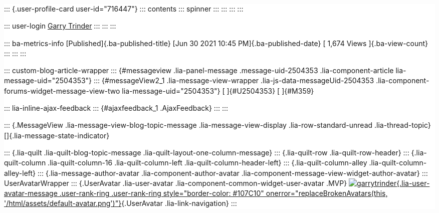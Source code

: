 ::: {.user-profile-card user-id="716447"}
::: contents
::: spinner
:::
:::
:::
:::

::: user-login
[Garry Trinder](/t5/user/viewprofilepage/user-id/716447)
:::
:::
:::

::: ba-metrics-info
[Published]{.ba-published-title} [Jun 30 2021 10:45
PM]{.ba-published-date} [ 1,674 Views ]{.ba-view-count}
:::
:::
:::

::: custom-blog-article-wrapper
::: {#messageview .lia-panel-message .message-uid-2504353 .lia-component-article lia-message-uid="2504353"}
::: {#messageView2_1 .lia-message-view-wrapper .lia-js-data-messageUid-2504353 .lia-component-forums-widget-message-view-two lia-message-uid="2504353"}
[ ]{#U2504353} [ ]{#M359}

::: lia-inline-ajax-feedback
::: {#ajaxfeedback_1 .AjaxFeedback}
:::
:::

::: {.MessageView .lia-message-view-blog-topic-message .lia-message-view-display .lia-row-standard-unread .lia-thread-topic}
[]{.lia-message-state-indicator}

::: {.lia-quilt .lia-quilt-blog-topic-message .lia-quilt-layout-one-column-message}
::: {.lia-quilt-row .lia-quilt-row-header}
::: {.lia-quilt-column .lia-quilt-column-16 .lia-quilt-column-left .lia-quilt-column-header-left}
::: {.lia-quilt-column-alley .lia-quilt-column-alley-left}
::: {.lia-message-author-avatar .lia-component-author-avatar .lia-component-message-view-widget-author-avatar}
::: UserAvatarWrapper
::: {.UserAvatar .lia-user-avatar .lia-component-common-widget-user-avatar .MVP}
[![garrytrinder](https://techcommunity.microsoft.com/t5/image/serverpage/image-id/258918i67D72DC639E9060F/image-dimensions/40x40/image-coordinates/441%2C0%2C2572%2C2130?v=v2 "garrytrinder"){.lia-user-avatar-message
.user-rank-ring .user-rank-ring style="border-color: #107C10"
onerror="replaceBrokenAvatars(this, '/html/assets/default-avatar.png')"}](/t5/user/viewprofilepage/user-id/716447){.UserAvatar
.lia-link-navigation}
:::
